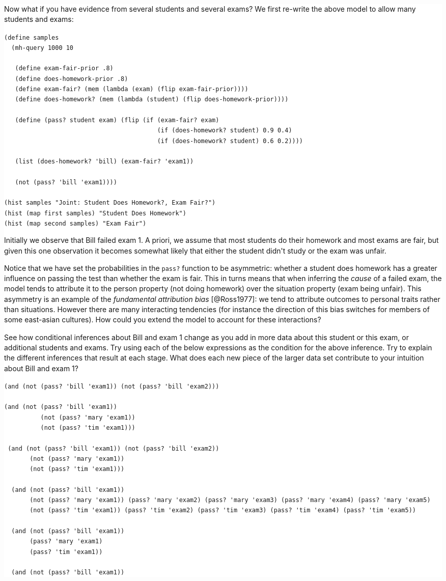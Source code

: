 Now what if you have evidence from several students and several exams? We first re-write the above model to allow many students and exams:

~~~~
(define samples
  (mh-query 1000 10

   (define exam-fair-prior .8)
   (define does-homework-prior .8)
   (define exam-fair? (mem (lambda (exam) (flip exam-fair-prior))))
   (define does-homework? (mem (lambda (student) (flip does-homework-prior))))

   (define (pass? student exam) (flip (if (exam-fair? exam)
                                          (if (does-homework? student) 0.9 0.4)
                                          (if (does-homework? student) 0.6 0.2))))

   (list (does-homework? 'bill) (exam-fair? 'exam1))

   (not (pass? 'bill 'exam1))))

(hist samples "Joint: Student Does Homework?, Exam Fair?")
(hist (map first samples) "Student Does Homework")
(hist (map second samples) "Exam Fair")
~~~~

Initially we observe that Bill failed exam 1.  A priori, we assume that most students do their homework and most exams are fair, but given this one observation it becomes somewhat likely that either the student didn't study or the exam was unfair.

Notice that we have set the probabilities in the `pass?` function to be asymmetric: whether a student does homework has a greater influence on passing the test than whether the exam is fair. This in turns means that when inferring the *cause* of a failed exam, the model tends to attribute it to the person property (not doing homework) over the situation property (exam being unfair). This asymmetry is an example of the *fundamental attribution bias* [@Ross1977]: we tend to attribute outcomes to personal traits rather than situations. However there are many interacting tendencies (for instance the direction of this bias switches for members of some east-asian cultures). How could you extend the model to account for these interactions?

See how conditional inferences about Bill and exam 1 change as you add in more data about this student or this exam, or additional students and exams. Try using each of the below expressions as the condition for the above inference. Try to explain the different inferences that result at each stage.  What does each new piece of the larger data set contribute to your intuition about Bill  and exam 1?

~~~~ {.norun}
(and (not (pass? 'bill 'exam1)) (not (pass? 'bill 'exam2)))

(and (not (pass? 'bill 'exam1))
     	  (not (pass? 'mary 'exam1))
       	  (not (pass? 'tim 'exam1)))

 (and (not (pass? 'bill 'exam1)) (not (pass? 'bill 'exam2))
       (not (pass? 'mary 'exam1))
       (not (pass? 'tim 'exam1)))

  (and (not (pass? 'bill 'exam1))
       (not (pass? 'mary 'exam1)) (pass? 'mary 'exam2) (pass? 'mary 'exam3) (pass? 'mary 'exam4) (pass? 'mary 'exam5)
       (not (pass? 'tim 'exam1)) (pass? 'tim 'exam2) (pass? 'tim 'exam3) (pass? 'tim 'exam4) (pass? 'tim 'exam5))

  (and (not (pass? 'bill 'exam1))
       (pass? 'mary 'exam1)
       (pass? 'tim 'exam1))

  (and (not (pass? 'bill 'exam1))
~~~~